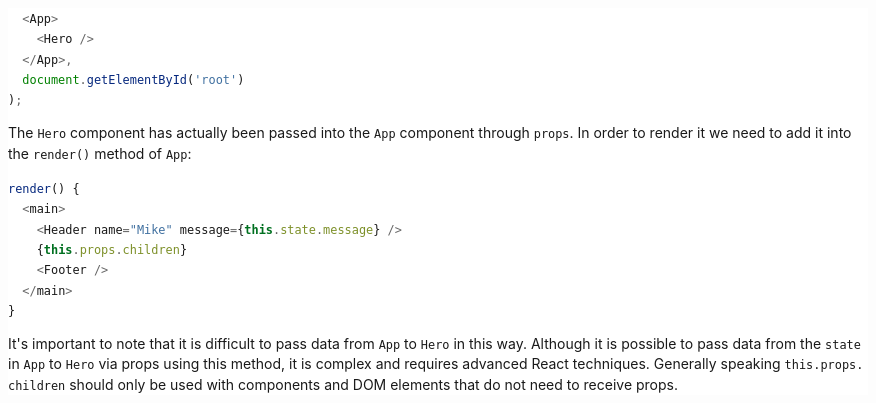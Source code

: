 ```js
  <App>
    <Hero />
  </App>,
  document.getElementById('root')
);
```

The `Hero` component has actually been passed into the `App` component through `props`. In order to render it we need to add it into the `render()` method of `App`:

```js
render() {
  <main>
    <Header name="Mike" message={this.state.message} />
    {this.props.children}
    <Footer />
  </main>
}
```

It's important to note that it is difficult to pass data from `App` to `Hero` in this way. Although it is possible to pass data from the `state` in `App` to `Hero` via props using this method, it is complex and requires advanced React techniques. Generally speaking `this.props.children` should only be used with components and DOM elements that do not need to receive props.
